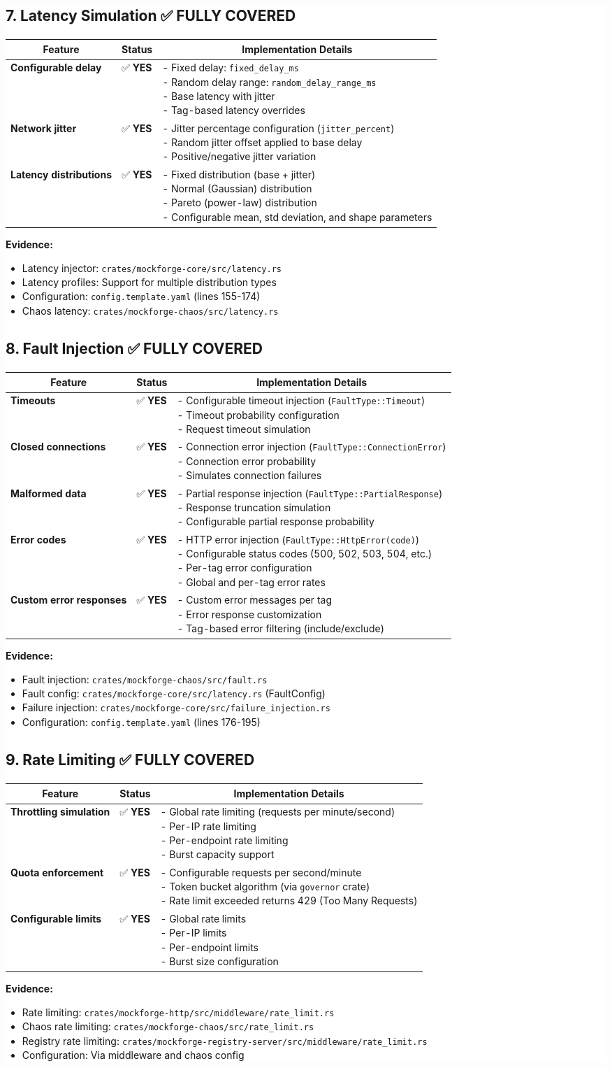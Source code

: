 ## 7. Latency Simulation ✅ **FULLY COVERED**

| Feature | Status | Implementation Details |
|---------|--------|----------------------|
| **Configurable delay** | ✅ **YES** | - Fixed delay: `fixed_delay_ms`<br>- Random delay range: `random_delay_range_ms`<br>- Base latency with jitter<br>- Tag-based latency overrides |
| **Network jitter** | ✅ **YES** | - Jitter percentage configuration (`jitter_percent`)<br>- Random jitter offset applied to base delay<br>- Positive/negative jitter variation |
| **Latency distributions** | ✅ **YES** | - Fixed distribution (base + jitter)<br>- Normal (Gaussian) distribution<br>- Pareto (power-law) distribution<br>- Configurable mean, std deviation, and shape parameters |

**Evidence:**
- Latency injector: `crates/mockforge-core/src/latency.rs`
- Latency profiles: Support for multiple distribution types
- Configuration: `config.template.yaml` (lines 155-174)
- Chaos latency: `crates/mockforge-chaos/src/latency.rs`

## 8. Fault Injection ✅ **FULLY COVERED**

| Feature | Status | Implementation Details |
|---------|--------|----------------------|
| **Timeouts** | ✅ **YES** | - Configurable timeout injection (`FaultType::Timeout`)<br>- Timeout probability configuration<br>- Request timeout simulation |
| **Closed connections** | ✅ **YES** | - Connection error injection (`FaultType::ConnectionError`)<br>- Connection error probability<br>- Simulates connection failures |
| **Malformed data** | ✅ **YES** | - Partial response injection (`FaultType::PartialResponse`)<br>- Response truncation simulation<br>- Configurable partial response probability |
| **Error codes** | ✅ **YES** | - HTTP error injection (`FaultType::HttpError(code)`)<br>- Configurable status codes (500, 502, 503, 504, etc.)<br>- Per-tag error configuration<br>- Global and per-tag error rates |
| **Custom error responses** | ✅ **YES** | - Custom error messages per tag<br>- Error response customization<br>- Tag-based error filtering (include/exclude) |

**Evidence:**
- Fault injection: `crates/mockforge-chaos/src/fault.rs`
- Fault config: `crates/mockforge-core/src/latency.rs` (FaultConfig)
- Failure injection: `crates/mockforge-core/src/failure_injection.rs`
- Configuration: `config.template.yaml` (lines 176-195)

## 9. Rate Limiting ✅ **FULLY COVERED**

| Feature | Status | Implementation Details |
|---------|--------|----------------------|
| **Throttling simulation** | ✅ **YES** | - Global rate limiting (requests per minute/second)<br>- Per-IP rate limiting<br>- Per-endpoint rate limiting<br>- Burst capacity support |
| **Quota enforcement** | ✅ **YES** | - Configurable requests per second/minute<br>- Token bucket algorithm (via `governor` crate)<br>- Rate limit exceeded returns 429 (Too Many Requests) |
| **Configurable limits** | ✅ **YES** | - Global rate limits<br>- Per-IP limits<br>- Per-endpoint limits<br>- Burst size configuration |

**Evidence:**
- Rate limiting: `crates/mockforge-http/src/middleware/rate_limit.rs`
- Chaos rate limiting: `crates/mockforge-chaos/src/rate_limit.rs`
- Registry rate limiting: `crates/mockforge-registry-server/src/middleware/rate_limit.rs`
- Configuration: Via middleware and chaos config
